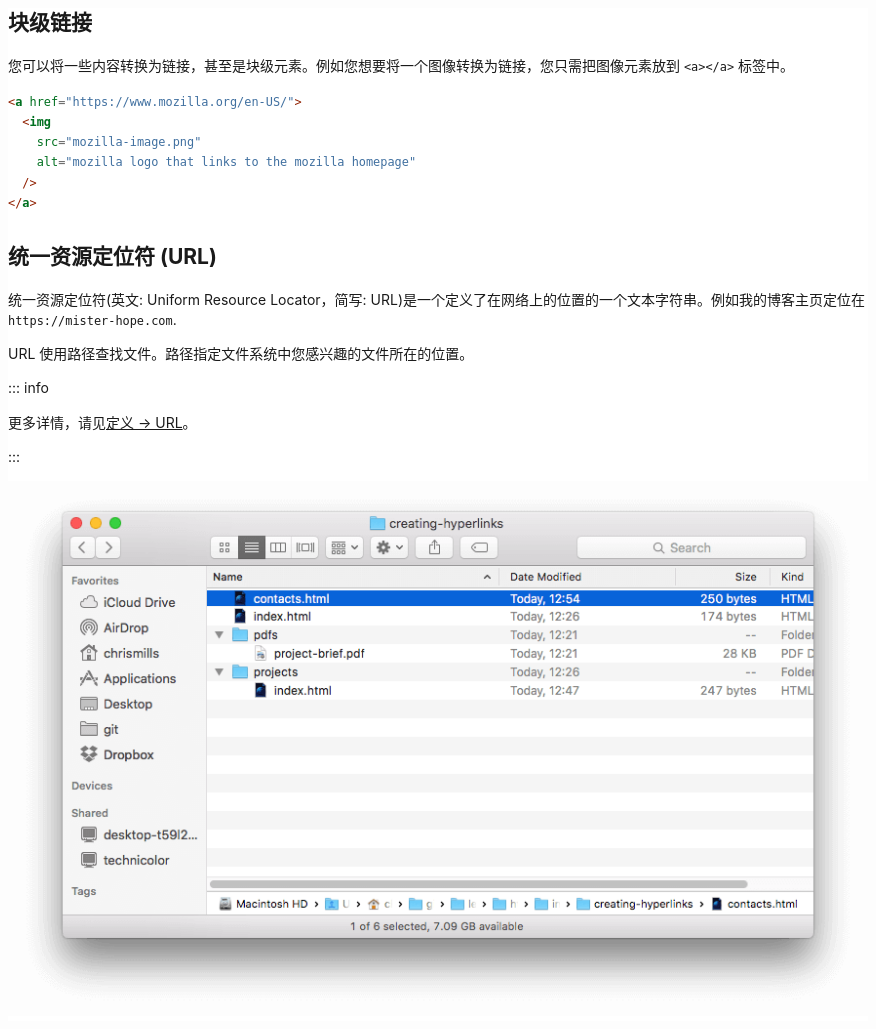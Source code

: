 ## 块级链接

您可以将一些内容转换为链接，甚至是块级元素。例如您想要将一个图像转换为链接，您只需把图像元素放到 `<a></a>` 标签中。

```html
<a href="https://www.mozilla.org/en-US/">
  <img
    src="mozilla-image.png"
    alt="mozilla logo that links to the mozilla homepage"
  />
</a>
```

## 统一资源定位符 (URL)

统一资源定位符(英文: Uniform Resource Locator，简写: URL)是一个定义了在网络上的位置的一个文本字符串。例如我的博客主页定位在 `https://mister-hope.com`.

URL 使用路径查找文件。路径指定文件系统中您感兴趣的文件所在的位置。

::: info

更多详情，请见[定义 → URL](../../definition/url.md)。

:::

![目录结构图](./assets/simple-directory.png)
